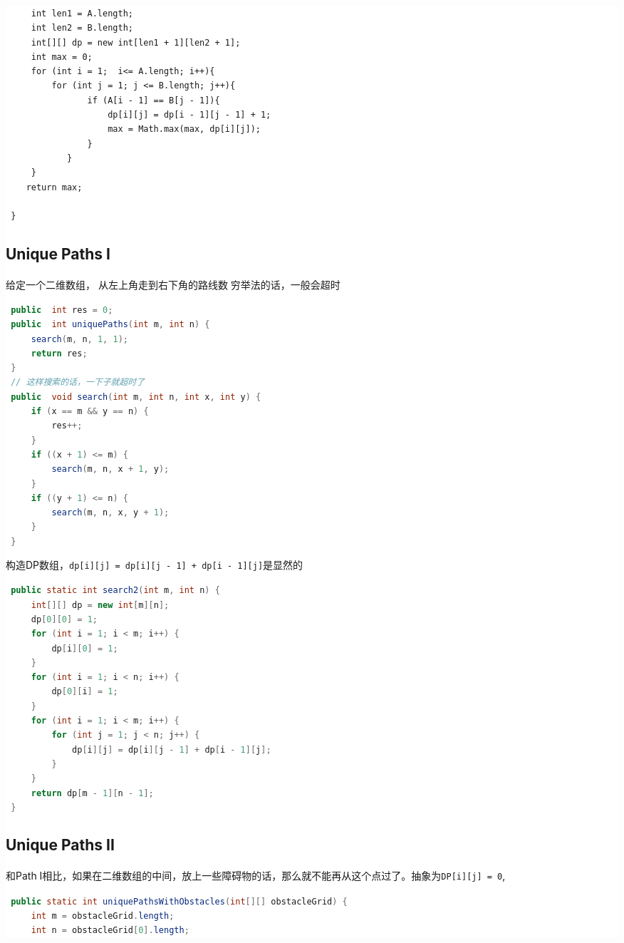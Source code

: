		 int len1 = A.length;
		 int len2 = B.length;
		 int[][] dp = new int[len1 + 1][len2 + 1];
		 int max = 0;
		 for (int i = 1;  i<= A.length; i++){
			 for (int j = 1; j <= B.length; j++){
					if (A[i - 1] == B[j - 1]){
						dp[i][j] = dp[i - 1][j - 1] + 1;
						max = Math.max(max, dp[i][j]);
					}
				}
		 }
		return max;

	 }

## Unique Paths I 
给定一个二维数组， 从左上角走到右下角的路线数
穷举法的话，一般会超时
```java
 public  int res = 0;
 public  int uniquePaths(int m, int n) {
	 search(m, n, 1, 1);
	 return res;
 }
 // 这样搜索的话，一下子就超时了
 public  void search(int m, int n, int x, int y) {
	 if (x == m && y == n) {
		 res++;
	 }
	 if ((x + 1) <= m) {
		 search(m, n, x + 1, y);
	 }
	 if ((y + 1) <= n) {
		 search(m, n, x, y + 1);
	 }
 }
```
构造DP数组，`dp[i][j] = dp[i][j - 1] + dp[i - 1][j]`是显然的
```java
 public static int search2(int m, int n) {
	 int[][] dp = new int[m][n];
	 dp[0][0] = 1;
	 for (int i = 1; i < m; i++) {
		 dp[i][0] = 1;
	 }
	 for (int i = 1; i < n; i++) {
		 dp[0][i] = 1;
	 }
	 for (int i = 1; i < m; i++) {
		 for (int j = 1; j < n; j++) {
			 dp[i][j] = dp[i][j - 1] + dp[i - 1][j];
		 }
	 }
	 return dp[m - 1][n - 1];
 }
```
## Unique Paths II
和Path I相比，如果在二维数组的中间，放上一些障碍物的话，那么就不能再从这个点过了。抽象为`DP[i][j] = 0`,
```java
 public static int uniquePathsWithObstacles(int[][] obstacleGrid) {
	 int m = obstacleGrid.length;
	 int n = obstacleGrid[0].length;
```